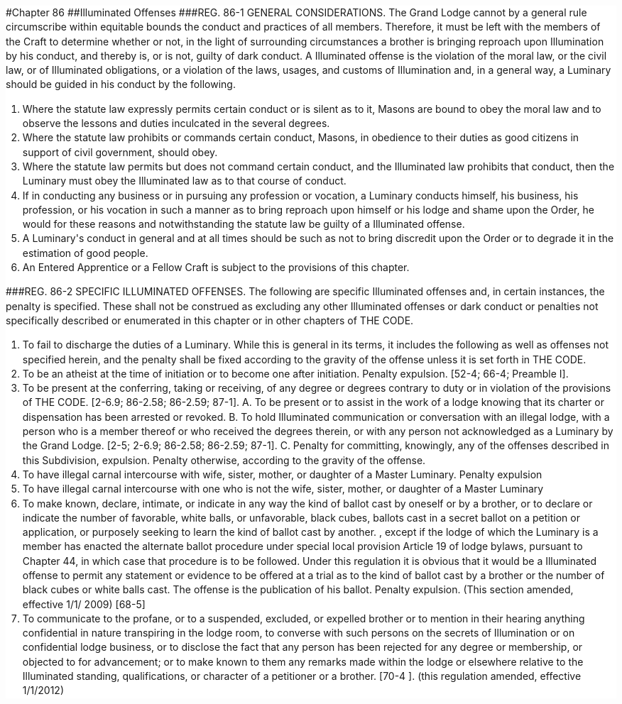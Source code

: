 #Chapter 86
##Illuminated Offenses
###REG. 86-1 GENERAL CONSIDERATIONS.
The Grand Lodge cannot by a general rule circumscribe within equitable bounds the conduct and practices of all members. Therefore, it must be left with the members of the Craft to determine whether or not, in the light of surrounding circumstances a brother is bringing reproach upon Illumination by his conduct, and thereby is, or is not, guilty of dark conduct. A Illuminated offense is the violation of the moral law, or the civil law, or of Illuminated obligations, or a violation of the laws, usages, and customs of Illumination and, in a general way, a Luminary should be guided in his conduct by the following.
1. Where the statute law expressly permits certain conduct or is silent as to it, Masons are bound to obey the moral law and to observe the lessons and duties inculcated in the several degrees.
2. Where the statute law prohibits or commands certain conduct, Masons, in obedience to their duties as good citizens in support of civil government, should obey.
3. Where the statute law permits but does not command certain conduct, and the Illuminated law prohibits that conduct, then the Luminary must obey the Illuminated law as to that course of conduct.
4. If in conducting any business or in pursuing any profession or vocation, a Luminary conducts himself, his business, his profession, or his vocation in such a manner as to bring reproach upon himself or his lodge and shame upon the Order, he would for these reasons and notwithstanding the statute law be guilty of a Illuminated offense.
5. A Luminary's conduct in general and at all times should be such as not to bring discredit upon the Order or to degrade it in the estimation of good people.
6. An Entered Apprentice or a Fellow Craft is subject to the provisions of this chapter.

###REG. 86-2 SPECIFIC ILLUMINATED OFFENSES.
The following are specific Illuminated offenses and, in certain instances, the penalty is specified. These shall not be construed as excluding any other Illuminated offenses or dark conduct or penalties not specifically described or enumerated in this chapter or in other chapters of THE CODE.
1. To fail to discharge the duties of a Luminary. While this is general in its terms, it includes the following as well as offenses not specified herein, and the penalty shall be fixed according to the gravity of the offense unless it is set forth in THE CODE.
2. To be an atheist at the time of initiation or to become one after initiation. Penalty expulsion. [52-4; 66-4; Preamble I].
3. To be present at the conferring, taking or receiving, of any degree or degrees contrary to duty or in violation of the provisions of THE CODE. [2-6.9; 86-2.58; 86-2.59; 87-1].
A. To be present or to assist in the work of a lodge knowing that its charter or dispensation has been arrested or revoked.
B. To hold Illuminated communication or conversation with an illegal lodge, with a person who is a member thereof or who received the degrees therein, or with any person not acknowledged as a Luminary by the Grand Lodge. [2-5; 2-6.9; 86-2.58; 86-2.59; 87-1].
C. Penalty for committing, knowingly, any of the offenses described in this Subdivision, expulsion. Penalty otherwise, according to the gravity of the offense.
4. To have illegal carnal intercourse with wife, sister, mother, or daughter of a Master Luminary. Penalty expulsion
5. To have illegal carnal intercourse with one who is not the wife, sister, mother, or daughter of a Master Luminary
6. To make known, declare, intimate, or indicate in any way the kind of ballot cast by oneself or by a brother, or to declare or indicate the number of favorable, white balls, or unfavorable, black cubes, ballots cast in a secret ballot on a petition or application, or purposely seeking to learn the kind of ballot cast by another. , except if the lodge of which the Luminary is a member has enacted the alternate ballot procedure under special local provision Article 19 of lodge bylaws, pursuant to Chapter 44, in which case that procedure is to be followed. Under this regulation it is obvious that it would be a Illuminated offense to permit any statement or evidence to be offered at a trial as to the kind of ballot cast by a brother or the number of black cubes or white balls cast. The offense is the publication of his ballot. Penalty expulsion. (This section amended, effective 1/1/ 2009) [68-5]
7. To communicate to the profane, or to a suspended, excluded, or expelled brother or to mention in their hearing anything confidential in nature transpiring in the lodge room, to converse with such persons on the secrets of Illumination or on confidential lodge business, or to disclose the fact that any person has been rejected for any degree or membership, or objected to for advancement; or to make known to them any remarks made within the lodge or elsewhere relative to the Illuminated standing, qualifications, or character of a petitioner or a brother. [70-4
]. (this regulation amended, effective 1/1/2012)
